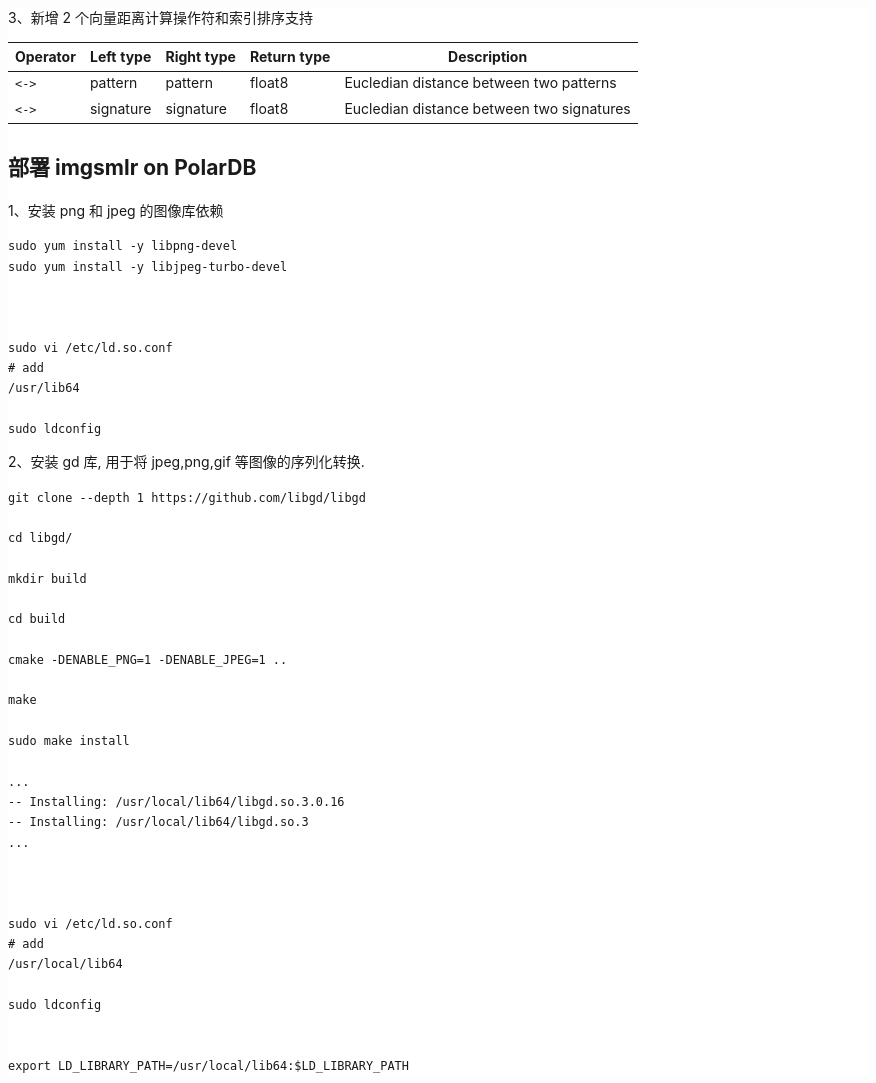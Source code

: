 3、新增 2 个向量距离计算操作符和索引排序支持

| Operator | Left type | Right type | Return type | Description                               |
| -------- | --------- | ---------- | ----------- | ----------------------------------------- |
| `<->`    | pattern   | pattern    | float8      | Eucledian distance between two patterns   |
| `<->`    | signature | signature  | float8      | Eucledian distance between two signatures |

## 部署 imgsmlr on PolarDB

1、安装 png 和 jpeg 的图像库依赖

```
sudo yum install -y libpng-devel
sudo yum install -y libjpeg-turbo-devel



sudo vi /etc/ld.so.conf
# add
/usr/lib64

sudo ldconfig
```

2、安装 gd 库, 用于将 jpeg,png,gif 等图像的序列化转换.

```
git clone --depth 1 https://github.com/libgd/libgd

cd libgd/

mkdir build

cd build

cmake -DENABLE_PNG=1 -DENABLE_JPEG=1 ..

make

sudo make install

...
-- Installing: /usr/local/lib64/libgd.so.3.0.16
-- Installing: /usr/local/lib64/libgd.so.3
...



sudo vi /etc/ld.so.conf
# add
/usr/local/lib64

sudo ldconfig


export LD_LIBRARY_PATH=/usr/local/lib64:$LD_LIBRARY_PATH
```
